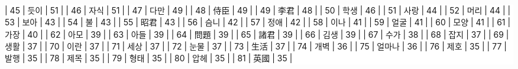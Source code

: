 | 45 | 듯이 | 51 |
| 46 | 자식 | 51 |
| 47 | 다만 | 49 |
| 48 | 侍臣 | 49 |
| 49 | 李君 | 48 |
| 50 | 학생 | 46 |
| 51 | 사랑 | 44 |
| 52 | 머리 | 44 |
| 53 | 보아 | 43 |
| 54 | 불 | 43 |
| 55 | 昭君 | 43 |
| 56 | 슴니 | 42 |
| 57 | 정애 | 42 |
| 58 | 이나 | 41 |
| 59 | 얼굴 | 41 |
| 60 | 모양 | 41 |
| 61 | 가장 | 40 |
| 62 | 아모 | 39 |
| 63 | 아들 | 39 |
| 64 | 問題 | 39 |
| 65 | 諸君 | 39 |
| 66 | 김생 | 39 |
| 67 | 수가 | 38 |
| 68 | 잡지 | 37 |
| 69 | 생활 | 37 |
| 70 | 이란 | 37 |
| 71 | 세상 | 37 |
| 72 | 눈물 | 37 |
| 73 | 生活 | 37 |
| 74 | 개벽 | 36 |
| 75 | 얼마나 | 36 |
| 76 | 제호 | 35 |
| 77 | 발행 | 35 |
| 78 | 제목 | 35 |
| 79 | 형태 | 35 |
| 80 | 압헤 | 35 |
| 81 | 英國 | 35 |